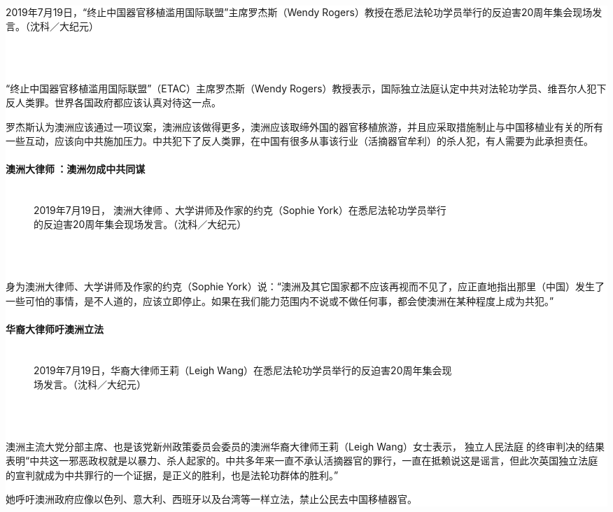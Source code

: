    2019年7月19日，“终止中国器官移植滥用国际联盟”主席罗杰斯（Wendy Rogers）教授在悉尼法轮功学员举行的反迫害20周年集会现场发言。（沈科／大纪元）
  </figcaption><br/>
 </figure><br/>
 <p>
  “终止中国器官移植滥用国际联盟”（ETAC）主席罗杰斯（Wendy Rogers）教授表示，国际独立法庭认定中共对法轮功学员、维吾尔人犯下反人类罪。世界各国政府都应该认真对待这一点。
 </p>
 <p>
  罗杰斯认为澳洲应该通过一项议案，澳洲应该做得更多，澳洲应该取缔外国的器官移植旅游，并且应采取措施制止与中国移植业有关的所有一些互动，应该向中共施加压力。中共犯下了反人类罪，在中国有很多从事该行业（活摘器官牟利）的杀人犯，有人需要为此承担责任。
 </p>
 <h4>
  <strong>
   <ok href="https://www.epochtimes.com/gb/tag/%E6%BE%B3%E6%B4%B2%E5%A4%A7%E5%BE%8B%E5%B8%88.html">
    澳洲大律师
   </ok>
   ：澳洲勿成中共同谋
  </strong>
 </h4>
 <figure class="wp-caption aligncenter" style="width: 600px">
  <ok href=" https://i.epochtimes.com/assets/uploads/2019/07/GUEST6-600x393.jpg" rel="noreferrer noopener" target="_blank">
   <img alt="" src="//i.epochtimes.com/assets/uploads/2019/07/GUEST6-600x393.jpg"/>
  </ok>
  <br/><figcaption class="wp-caption-text">
   2019年7月19日，
   <ok href="https://www.epochtimes.com/gb/tag/%E6%BE%B3%E6%B4%B2%E5%A4%A7%E5%BE%8B%E5%B8%88.html">
    澳洲大律师
   </ok>
   、大学讲师及作家的约克（Sophie York）在悉尼法轮功学员举行的反迫害20周年集会现场发言。（沈科／大纪元）
  </figcaption><br/>
 </figure><br/>
 <p>
  身为澳洲大律师、大学讲师及作家的约克（Sophie York）说：“澳洲及其它国家都不应该再视而不见了，应正直地指出那里（中国）发生了一些可怕的事情，是不人道的，应该立即停止。如果在我们能力范围内不说或不做任何事，都会使澳洲在某种程度上成为共犯。”
 </p>
 <h4>
  <strong>
   华裔大律师吁澳洲立法
  </strong>
 </h4>
 <figure class="wp-caption aligncenter" style="width: 600px">
  <ok href=" https://i.epochtimes.com/assets/uploads/2019/07/GUEST9-600x398.jpg" rel="noreferrer noopener" target="_blank">
   <img alt="" src="//i.epochtimes.com/assets/uploads/2019/07/GUEST9-600x398.jpg"/>
  </ok>
  <br/><figcaption class="wp-caption-text">
   2019年7月19日，华裔大律师王莉（Leigh Wang）在悉尼法轮功学员举行的反迫害20周年集会现场发言。（沈科／大纪元）
  </figcaption><br/>
 </figure><br/>
 <p>
  澳洲主流大党分部主席、也是该党新州政策委员会委员的澳洲华裔大律师王莉（Leigh Wang）女士表示，
  <ok href="https://www.epochtimes.com/gb/tag/%E7%8B%AC%E7%AB%8B%E4%BA%BA%E6%B0%91%E6%B3%95%E5%BA%AD.html">
   独立人民法庭
  </ok>
  的终审判决的结果表明“中共这一邪恶政权就是以暴力、杀人起家的。中共多年来一直不承认活摘器官的罪行，一直在抵赖说这是谣言，但此次英国独立法庭的宣判就成为中共罪行的一个证据，是正义的胜利，也是法轮功群体的胜利。”
 </p>
 <p>
  她呼吁澳洲政府应像以色列、意大利、西班牙以及台湾等一样立法，禁止公民去中国移植器官。
 </p>
 <h4>